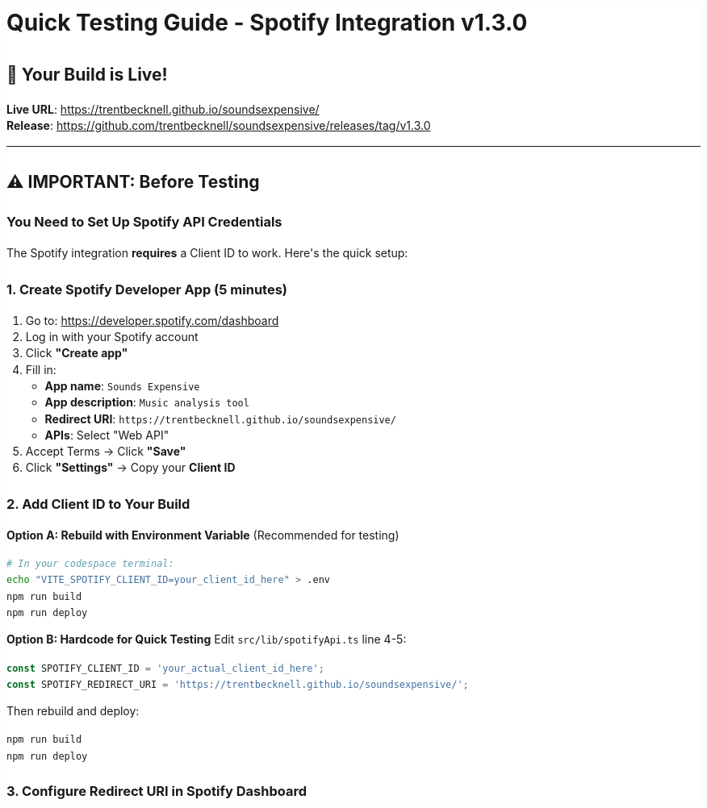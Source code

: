 # Quick Testing Guide - Spotify Integration v1.3.0

## 🚀 Your Build is Live!

**Live URL**: https://trentbecknell.github.io/soundsexpensive/  
**Release**: https://github.com/trentbecknell/soundsexpensive/releases/tag/v1.3.0

---

## ⚠️ IMPORTANT: Before Testing

### You Need to Set Up Spotify API Credentials

The Spotify integration **requires** a Client ID to work. Here's the quick setup:

### 1. Create Spotify Developer App (5 minutes)

1. Go to: https://developer.spotify.com/dashboard
2. Log in with your Spotify account
3. Click **"Create app"**
4. Fill in:
   - **App name**: `Sounds Expensive`
   - **App description**: `Music analysis tool`
   - **Redirect URI**: `https://trentbecknell.github.io/soundsexpensive/`
   - **APIs**: Select "Web API"
5. Accept Terms → Click **"Save"**
6. Click **"Settings"** → Copy your **Client ID**

### 2. Add Client ID to Your Build

**Option A: Rebuild with Environment Variable** (Recommended for testing)
```bash
# In your codespace terminal:
echo "VITE_SPOTIFY_CLIENT_ID=your_client_id_here" > .env
npm run build
npm run deploy
```

**Option B: Hardcode for Quick Testing**
Edit `src/lib/spotifyApi.ts` line 4-5:
```typescript
const SPOTIFY_CLIENT_ID = 'your_actual_client_id_here';
const SPOTIFY_REDIRECT_URI = 'https://trentbecknell.github.io/soundsexpensive/';
```
Then rebuild and deploy:
```bash
npm run build
npm run deploy
```

### 3. Configure Redirect URI in Spotify Dashboard
